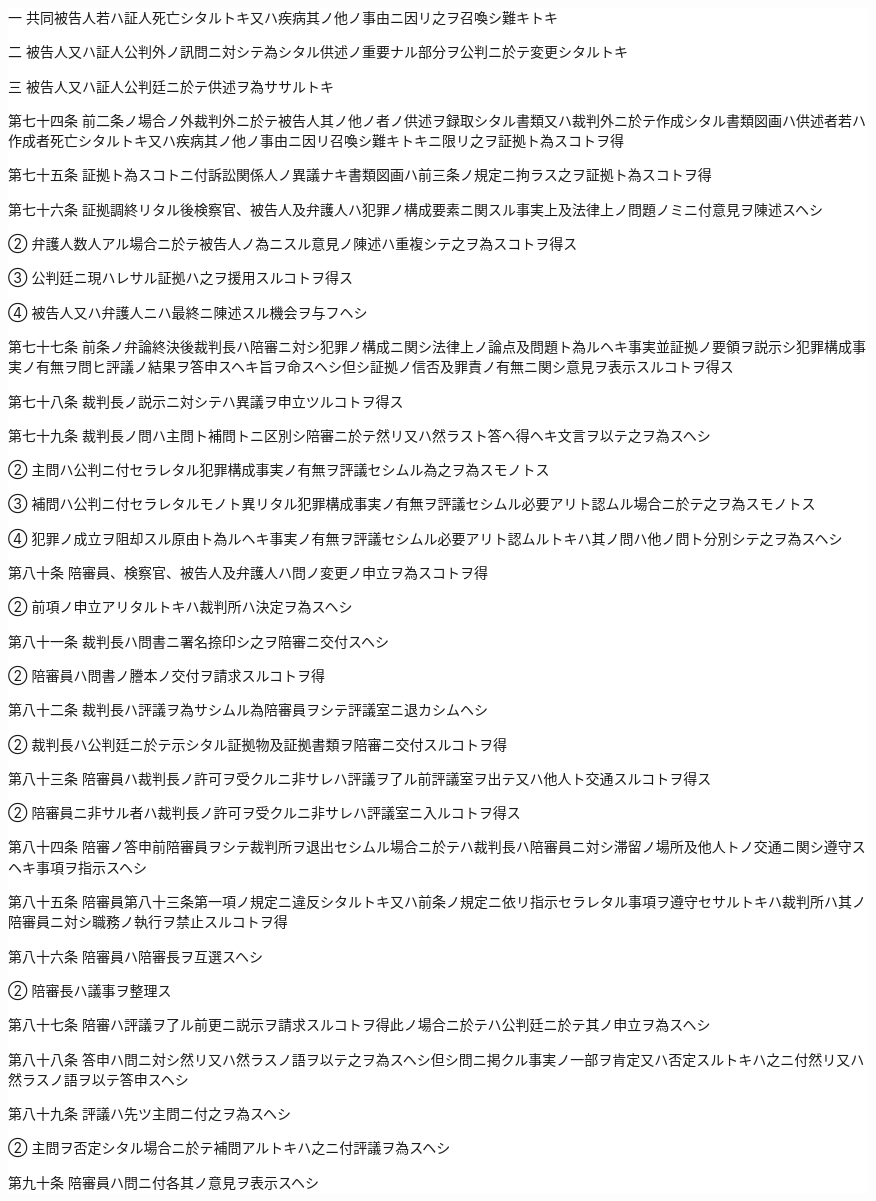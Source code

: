 一 共同被告人若ハ証人死亡シタルトキ又ハ疾病其ノ他ノ事由ニ因リ之ヲ召喚シ難キトキ

二 被告人又ハ証人公判外ノ訊問ニ対シテ為シタル供述ノ重要ナル部分ヲ公判ニ於テ変更シタルトキ

三 被告人又ハ証人公判廷ニ於テ供述ヲ為ササルトキ

第七十四条 前二条ノ場合ノ外裁判外ニ於テ被告人其ノ他ノ者ノ供述ヲ録取シタル書類又ハ裁判外ニ於テ作成シタル書類図画ハ供述者若ハ作成者死亡シタルトキ又ハ疾病其ノ他ノ事由ニ因リ召喚シ難キトキニ限リ之ヲ証拠ト為スコトヲ得

第七十五条 証拠ト為スコトニ付訴訟関係人ノ異議ナキ書類図画ハ前三条ノ規定ニ拘ラス之ヲ証拠ト為スコトヲ得

第七十六条 証拠調終リタル後検察官、被告人及弁護人ハ犯罪ノ構成要素ニ関スル事実上及法律上ノ問題ノミニ付意見ヲ陳述スヘシ

② 弁護人数人アル場合ニ於テ被告人ノ為ニスル意見ノ陳述ハ重複シテ之ヲ為スコトヲ得ス

③ 公判廷ニ現ハレサル証拠ハ之ヲ援用スルコトヲ得ス

④ 被告人又ハ弁護人ニハ最終ニ陳述スル機会ヲ与フヘシ

第七十七条 前条ノ弁論終決後裁判長ハ陪審ニ対シ犯罪ノ構成ニ関シ法律上ノ論点及問題ト為ルヘキ事実並証拠ノ要領ヲ説示シ犯罪構成事実ノ有無ヲ問ヒ評議ノ結果ヲ答申スヘキ旨ヲ命スヘシ但シ証拠ノ信否及罪責ノ有無ニ関シ意見ヲ表示スルコトヲ得ス

第七十八条 裁判長ノ説示ニ対シテハ異議ヲ申立ツルコトヲ得ス

第七十九条 裁判長ノ問ハ主問ト補問トニ区別シ陪審ニ於テ然リ又ハ然ラスト答ヘ得ヘキ文言ヲ以テ之ヲ為スヘシ

② 主問ハ公判ニ付セラレタル犯罪構成事実ノ有無ヲ評議セシムル為之ヲ為スモノトス

③ 補問ハ公判ニ付セラレタルモノト異リタル犯罪構成事実ノ有無ヲ評議セシムル必要アリト認ムル場合ニ於テ之ヲ為スモノトス

④ 犯罪ノ成立ヲ阻却スル原由ト為ルヘキ事実ノ有無ヲ評議セシムル必要アリト認ムルトキハ其ノ問ハ他ノ問ト分別シテ之ヲ為スヘシ

第八十条 陪審員、検察官、被告人及弁護人ハ問ノ変更ノ申立ヲ為スコトヲ得

② 前項ノ申立アリタルトキハ裁判所ハ決定ヲ為スヘシ

第八十一条 裁判長ハ問書ニ署名捺印シ之ヲ陪審ニ交付スヘシ

② 陪審員ハ問書ノ謄本ノ交付ヲ請求スルコトヲ得

第八十二条 裁判長ハ評議ヲ為サシムル為陪審員ヲシテ評議室ニ退カシムヘシ

② 裁判長ハ公判廷ニ於テ示シタル証拠物及証拠書類ヲ陪審ニ交付スルコトヲ得

第八十三条 陪審員ハ裁判長ノ許可ヲ受クルニ非サレハ評議ヲ了ル前評議室ヲ出テ又ハ他人ト交通スルコトヲ得ス

② 陪審員ニ非サル者ハ裁判長ノ許可ヲ受クルニ非サレハ評議室ニ入ルコトヲ得ス

第八十四条 陪審ノ答申前陪審員ヲシテ裁判所ヲ退出セシムル場合ニ於テハ裁判長ハ陪審員ニ対シ滞留ノ場所及他人トノ交通ニ関シ遵守スヘキ事項ヲ指示スヘシ

第八十五条 陪審員第八十三条第一項ノ規定ニ違反シタルトキ又ハ前条ノ規定ニ依リ指示セラレタル事項ヲ遵守セサルトキハ裁判所ハ其ノ陪審員ニ対シ職務ノ執行ヲ禁止スルコトヲ得

第八十六条 陪審員ハ陪審長ヲ互選スヘシ

② 陪審長ハ議事ヲ整理ス

第八十七条 陪審ハ評議ヲ了ル前更ニ説示ヲ請求スルコトヲ得此ノ場合ニ於テハ公判廷ニ於テ其ノ申立ヲ為スヘシ

第八十八条 答申ハ問ニ対シ然リ又ハ然ラスノ語ヲ以テ之ヲ為スヘシ但シ問ニ掲クル事実ノ一部ヲ肯定又ハ否定スルトキハ之ニ付然リ又ハ然ラスノ語ヲ以テ答申スヘシ

第八十九条 評議ハ先ツ主問ニ付之ヲ為スヘシ

② 主問ヲ否定シタル場合ニ於テ補問アルトキハ之ニ付評議ヲ為スヘシ

第九十条 陪審員ハ問ニ付各其ノ意見ヲ表示スヘシ
